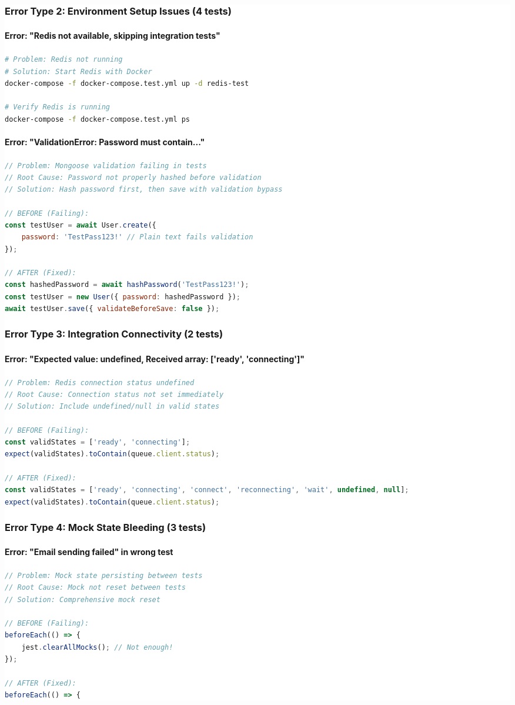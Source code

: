 
### Error Type 2: Environment Setup Issues (4 tests)

#### Error: "Redis not available, skipping integration tests"
```bash
# Problem: Redis not running
# Solution: Start Redis with Docker
docker-compose -f docker-compose.test.yml up -d redis-test

# Verify Redis is running
docker-compose -f docker-compose.test.yml ps
```

#### Error: "ValidationError: Password must contain..."
```javascript
// Problem: Mongoose validation failing in tests
// Root Cause: Password not properly hashed before validation
// Solution: Hash password first, then save with validation bypass

// BEFORE (Failing):
const testUser = await User.create({
    password: 'TestPass123!' // Plain text fails validation
});

// AFTER (Fixed):
const hashedPassword = await hashPassword('TestPass123!');
const testUser = new User({ password: hashedPassword });
await testUser.save({ validateBeforeSave: false });
```

### Error Type 3: Integration Connectivity (2 tests)

#### Error: "Expected value: undefined, Received array: ['ready', 'connecting']"
```javascript
// Problem: Redis connection status undefined
// Root Cause: Connection status not set immediately
// Solution: Include undefined/null in valid states

// BEFORE (Failing):
const validStates = ['ready', 'connecting'];
expect(validStates).toContain(queue.client.status);

// AFTER (Fixed):
const validStates = ['ready', 'connecting', 'connect', 'reconnecting', 'wait', undefined, null];
expect(validStates).toContain(queue.client.status);
```

### Error Type 4: Mock State Bleeding (3 tests)

#### Error: "Email sending failed" in wrong test
```javascript
// Problem: Mock state persisting between tests
// Root Cause: Mock not reset between tests
// Solution: Comprehensive mock reset

// BEFORE (Failing):
beforeEach(() => {
    jest.clearAllMocks(); // Not enough!
});

// AFTER (Fixed):
beforeEach(() => {
```